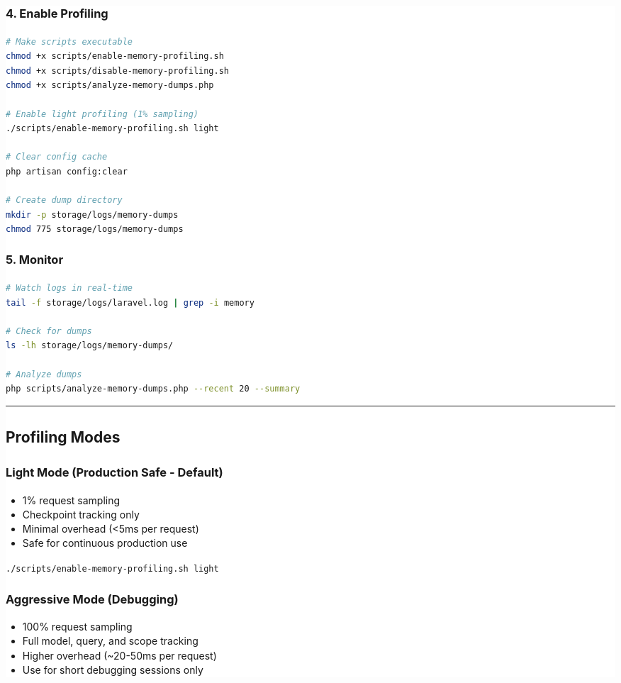 ### 4. Enable Profiling

```bash
# Make scripts executable
chmod +x scripts/enable-memory-profiling.sh
chmod +x scripts/disable-memory-profiling.sh
chmod +x scripts/analyze-memory-dumps.php

# Enable light profiling (1% sampling)
./scripts/enable-memory-profiling.sh light

# Clear config cache
php artisan config:clear

# Create dump directory
mkdir -p storage/logs/memory-dumps
chmod 775 storage/logs/memory-dumps
```

### 5. Monitor

```bash
# Watch logs in real-time
tail -f storage/logs/laravel.log | grep -i memory

# Check for dumps
ls -lh storage/logs/memory-dumps/

# Analyze dumps
php scripts/analyze-memory-dumps.php --recent 20 --summary
```

---

## Profiling Modes

### Light Mode (Production Safe - Default)

- 1% request sampling
- Checkpoint tracking only
- Minimal overhead (<5ms per request)
- Safe for continuous production use

```bash
./scripts/enable-memory-profiling.sh light
```

### Aggressive Mode (Debugging)

- 100% request sampling
- Full model, query, and scope tracking
- Higher overhead (~20-50ms per request)
- Use for short debugging sessions only

